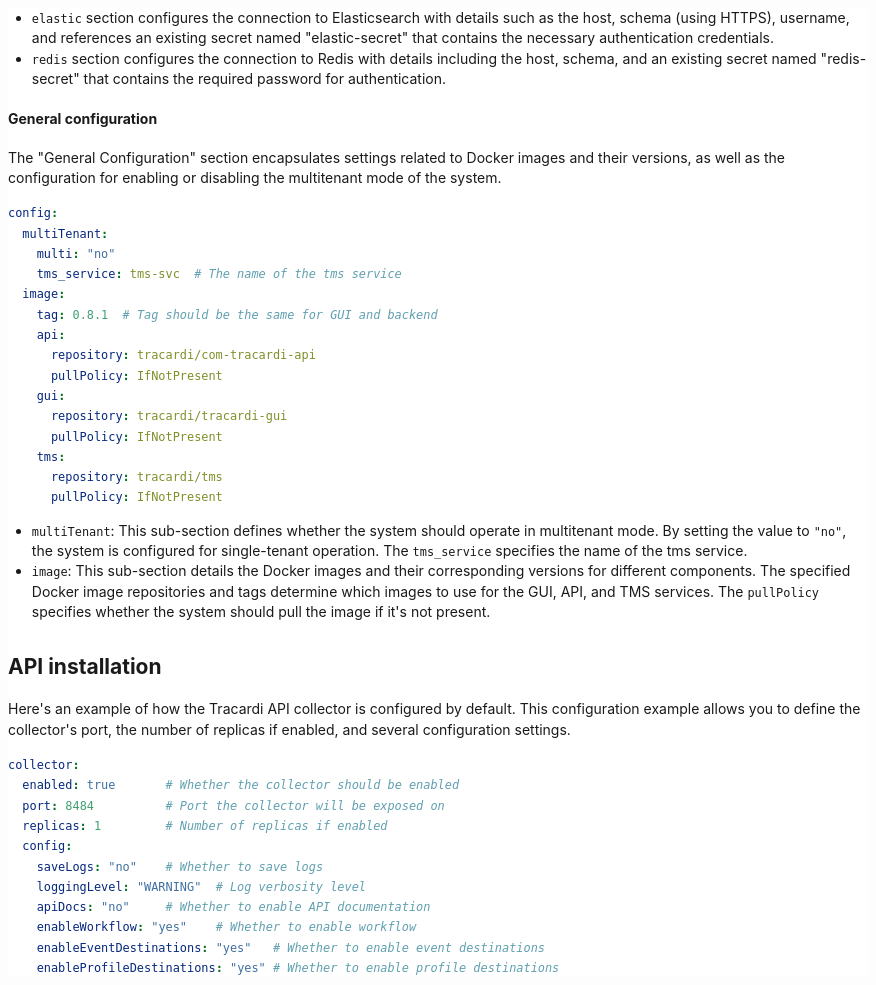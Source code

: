 - `elastic` section configures the connection to Elasticsearch with details such as the host, schema (using HTTPS),
  username, and references an existing secret named "elastic-secret" that contains the necessary authentication
  credentials.
- `redis` section configures the connection to Redis with details including the host, schema, and an existing secret
  named "redis-secret" that contains the required password for authentication.

#### General configuration

The "General Configuration" section encapsulates settings related to Docker images and their versions, as well
as the configuration for enabling or disabling the multitenant mode of the system.

```yaml
config:
  multiTenant:
    multi: "no"
    tms_service: tms-svc  # The name of the tms service
  image:
    tag: 0.8.1  # Tag should be the same for GUI and backend
    api:
      repository: tracardi/com-tracardi-api
      pullPolicy: IfNotPresent
    gui:
      repository: tracardi/tracardi-gui
      pullPolicy: IfNotPresent
    tms:
      repository: tracardi/tms
      pullPolicy: IfNotPresent
```

- `multiTenant`: This sub-section defines whether the system should operate in multitenant mode. By setting the value
  to `"no"`, the system is configured for single-tenant operation. The `tms_service` specifies the name of the tms
  service.
- `image`: This sub-section details the Docker images and their corresponding versions for different components. The
  specified Docker image repositories and tags determine which images to use for the GUI, API, and TMS services.
  The `pullPolicy` specifies whether the system should pull the image if it's not present.

## API installation

Here's an example of how the Tracardi API collector is configured by default. This configuration example allows you to
define the collector's port, the number of replicas if enabled, and several configuration settings.

```yaml
collector:
  enabled: true       # Whether the collector should be enabled
  port: 8484          # Port the collector will be exposed on
  replicas: 1         # Number of replicas if enabled
  config:
    saveLogs: "no"    # Whether to save logs
    loggingLevel: "WARNING"  # Log verbosity level
    apiDocs: "no"     # Whether to enable API documentation
    enableWorkflow: "yes"    # Whether to enable workflow
    enableEventDestinations: "yes"   # Whether to enable event destinations
    enableProfileDestinations: "yes" # Whether to enable profile destinations
```
